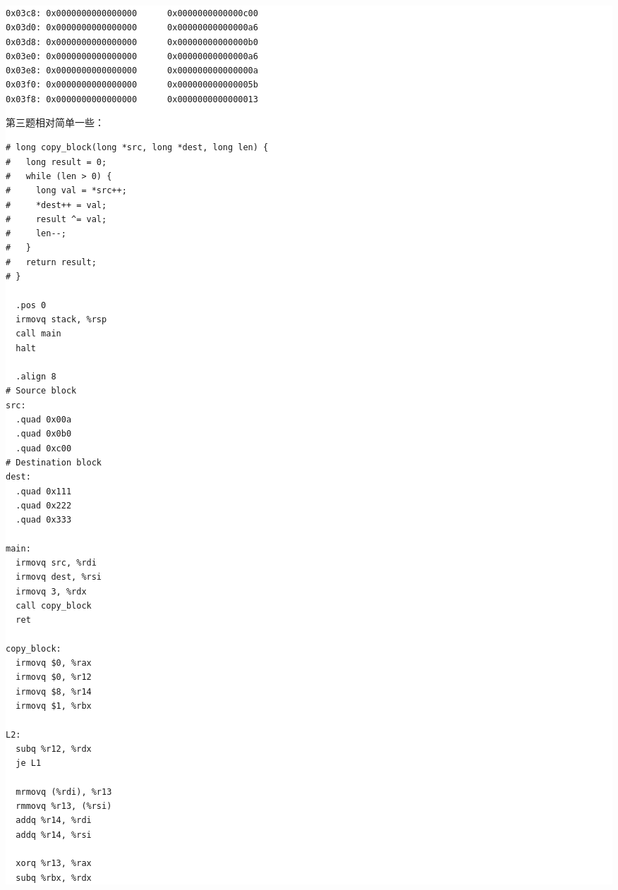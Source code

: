 ```
0x03c8: 0x0000000000000000      0x0000000000000c00
0x03d0: 0x0000000000000000      0x00000000000000a6
0x03d8: 0x0000000000000000      0x00000000000000b0
0x03e0: 0x0000000000000000      0x00000000000000a6
0x03e8: 0x0000000000000000      0x000000000000000a
0x03f0: 0x0000000000000000      0x000000000000005b
0x03f8: 0x0000000000000000      0x0000000000000013
```

第三题相对简单一些：

```
# long copy_block(long *src, long *dest, long len) {
#   long result = 0;
#   while (len > 0) {
#     long val = *src++;
#     *dest++ = val;
#     result ^= val;
#     len--;
#   }
#   return result;
# }

  .pos 0
  irmovq stack, %rsp 
  call main
  halt

  .align 8
# Source block
src:
  .quad 0x00a
  .quad 0x0b0
  .quad 0xc00
# Destination block
dest:
  .quad 0x111
  .quad 0x222
  .quad 0x333

main:
  irmovq src, %rdi 
  irmovq dest, %rsi 
  irmovq 3, %rdx 
  call copy_block 
  ret 

copy_block:
  irmovq $0, %rax 
  irmovq $0, %r12 
  irmovq $8, %r14
  irmovq $1, %rbx

L2:
  subq %r12, %rdx 
  je L1

  mrmovq (%rdi), %r13 
  rmmovq %r13, (%rsi)
  addq %r14, %rdi 
  addq %r14, %rsi 

  xorq %r13, %rax
  subq %rbx, %rdx 
```